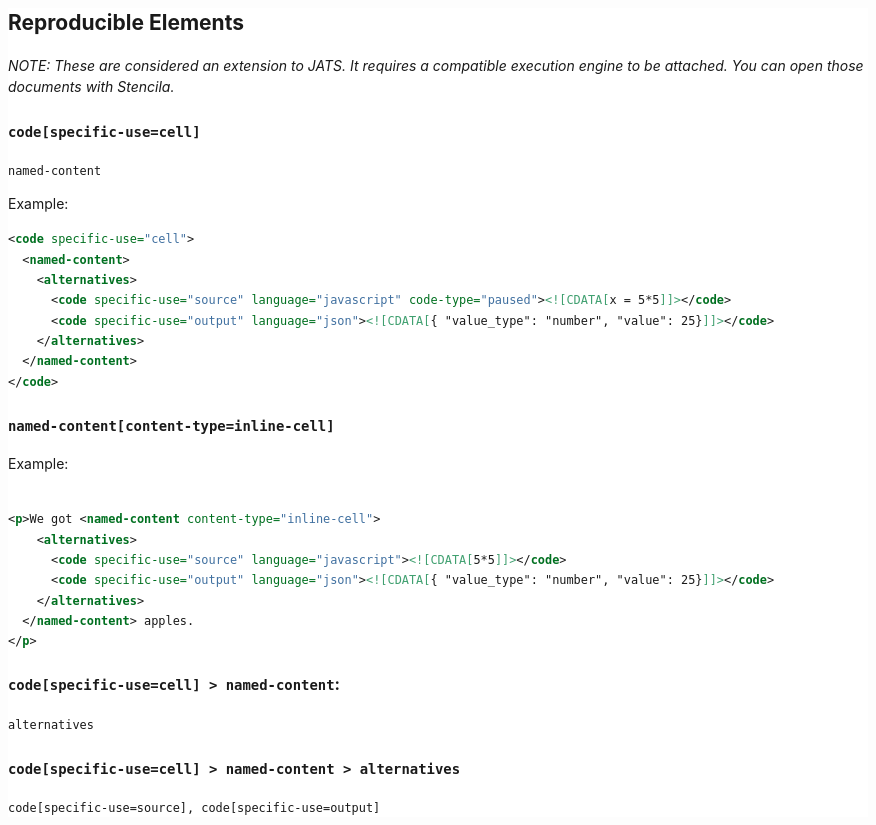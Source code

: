 ## Reproducible Elements

*NOTE: These are considered an extension to JATS. It requires a compatible execution engine to be attached. You can open those documents with Stencila.*

### `code[specific-use=cell]`

```
named-content
```

Example:


```xml
<code specific-use="cell">
  <named-content>
    <alternatives>
      <code specific-use="source" language="javascript" code-type="paused"><![CDATA[x = 5*5]]></code>
      <code specific-use="output" language="json"><![CDATA[{ "value_type": "number", "value": 25}]]></code>
    </alternatives>
  </named-content>
</code>
```

### `named-content[content-type=inline-cell]`

Example:


```xml

<p>We got <named-content content-type="inline-cell">
    <alternatives>
      <code specific-use="source" language="javascript"><![CDATA[5*5]]></code>
      <code specific-use="output" language="json"><![CDATA[{ "value_type": "number", "value": 25}]]></code>
    </alternatives>
  </named-content> apples.
</p>
```


### `code[specific-use=cell] > named-content`:

```
alternatives
```

### `code[specific-use=cell] > named-content > alternatives`

```
code[specific-use=source], code[specific-use=output]
```
